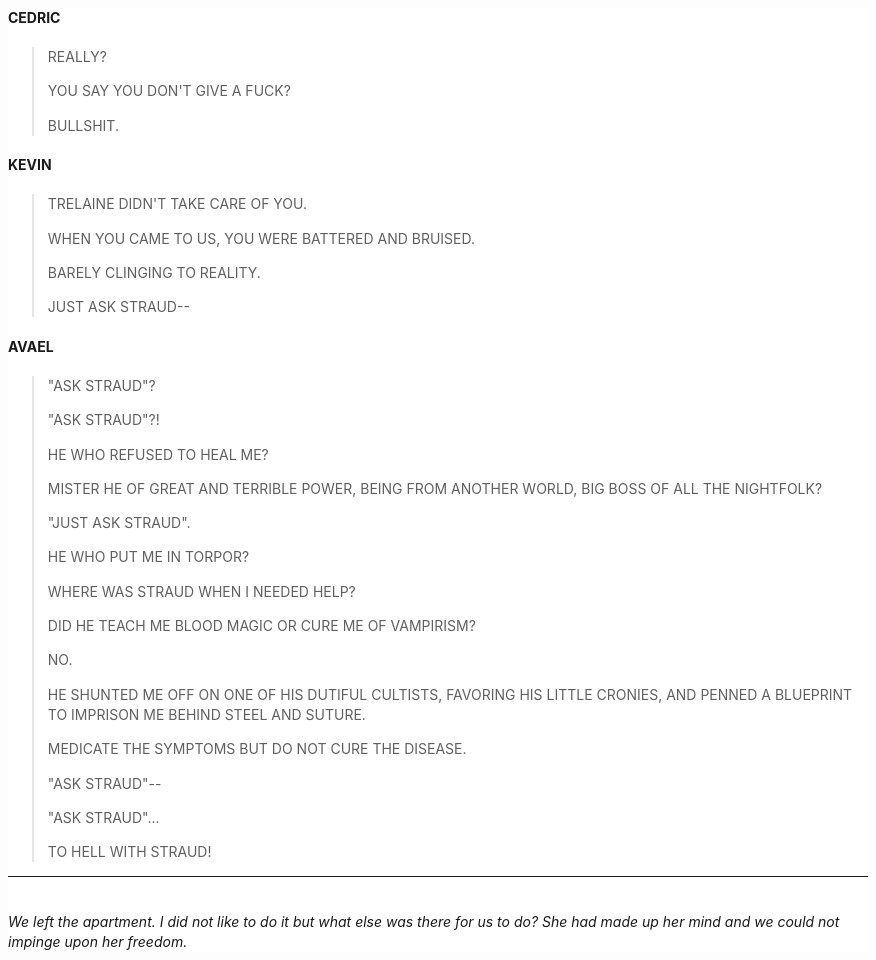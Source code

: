 #### CEDRIC 

> REALLY?
>
> YOU SAY YOU DON'T GIVE A FUCK?
> 
> BULLSHIT.

#### KEVIN 

> TRELAINE DIDN'T TAKE CARE OF YOU. 
> 
> WHEN YOU CAME TO US, YOU WERE BATTERED AND BRUISED.
> 
> BARELY CLINGING TO REALITY.
> 
> JUST ASK STRAUD--

#### AVAEL

> "ASK STRAUD"?
>
> "ASK STRAUD"?!
> 
> HE WHO REFUSED TO HEAL ME?
> 
> MISTER HE OF GREAT AND TERRIBLE POWER, BEING FROM ANOTHER WORLD, BIG BOSS OF ALL THE NIGHTFOLK?
> 
> "JUST ASK STRAUD".
> 
> HE WHO PUT ME IN TORPOR?
> 
> WHERE WAS STRAUD WHEN I NEEDED HELP?
> 
> DID HE TEACH ME BLOOD MAGIC OR CURE ME OF VAMPIRISM?
>
> NO.
>
> HE SHUNTED ME OFF ON ONE OF HIS DUTIFUL CULTISTS, FAVORING HIS LITTLE CRONIES, AND PENNED A BLUEPRINT TO IMPRISON ME BEHIND STEEL AND SUTURE.
> 
> MEDICATE THE SYMPTOMS BUT DO NOT CURE THE DISEASE.
> 
> "ASK STRAUD"--
>
> "ASK STRAUD"...
> 
> TO HELL WITH STRAUD!

*****
<br><i>We left the apartment. I did not like to do it but what else was there for us to do? She had made up her mind and we could not impinge upon her freedom. </i>
